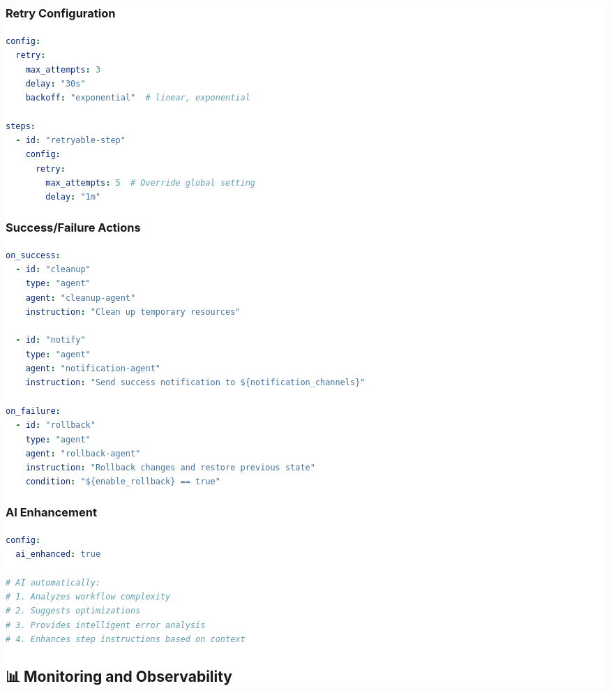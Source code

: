 ### Retry Configuration

```yaml
config:
  retry:
    max_attempts: 3
    delay: "30s"
    backoff: "exponential"  # linear, exponential

steps:
  - id: "retryable-step"
    config:
      retry:
        max_attempts: 5  # Override global setting
        delay: "1m"
```

### Success/Failure Actions

```yaml
on_success:
  - id: "cleanup"
    type: "agent"
    agent: "cleanup-agent"
    instruction: "Clean up temporary resources"
    
  - id: "notify"
    type: "agent"
    agent: "notification-agent"
    instruction: "Send success notification to ${notification_channels}"

on_failure:
  - id: "rollback"
    type: "agent"
    agent: "rollback-agent"
    instruction: "Rollback changes and restore previous state"
    condition: "${enable_rollback} == true"
```

### AI Enhancement

```yaml
config:
  ai_enhanced: true

# AI automatically:
# 1. Analyzes workflow complexity
# 2. Suggests optimizations
# 3. Provides intelligent error analysis
# 4. Enhances step instructions based on context
```

## 📊 Monitoring and Observability
